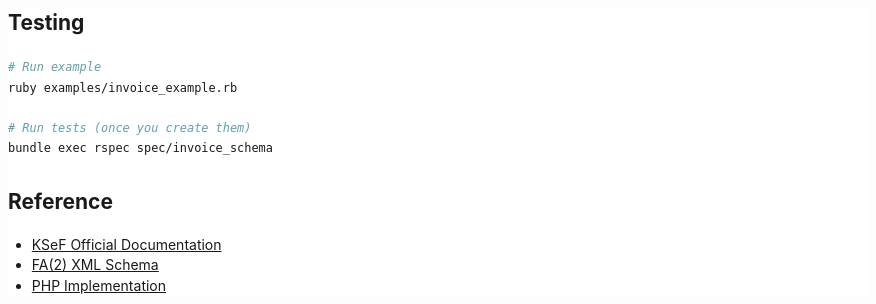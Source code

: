 ```ruby
```

## Testing

```bash
# Run example
ruby examples/invoice_example.rb

# Run tests (once you create them)
bundle exec rspec spec/invoice_schema
```

## Reference

- [KSeF Official Documentation](https://www.gov.pl/web/kas/krajowy-system-e-faktur)
- [FA(2) XML Schema](sources/ksef-docs-official/faktury/)
- [PHP Implementation](ksef-php-client/src/DTOs/Requests/Sessions/)
